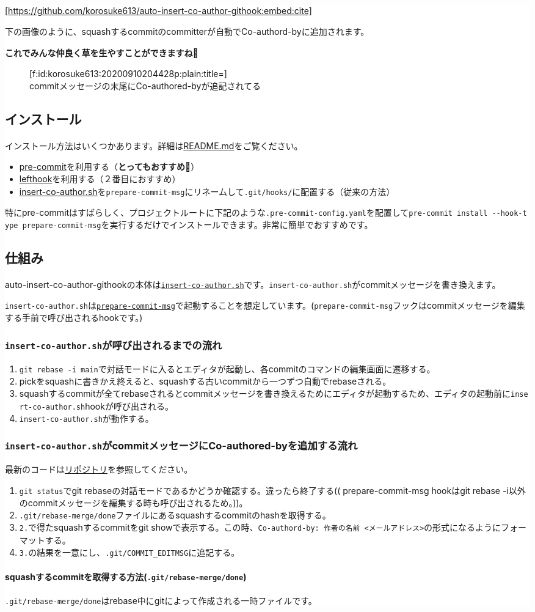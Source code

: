 [https://github.com/korosuke613/auto-insert-co-author-githook:embed:cite]

下の画像のように、squashするcommitのcommitterが自動でCo-authord-byに追加されます。

**これでみんな仲良く草を生やすことができますね🌲**

<figure class="figure-image figure-image-fotolife" title="commitメッセージの末尾にCo-authored-byが追記されてる">[f:id:korosuke613:20200910204428p:plain:title=]
<figcaption>commitメッセージの末尾にCo-authored-byが追記されてる</figcaption></figure>

## インストール
インストール方法はいくつかあります。詳細は[README.md](https://github.com/korosuke613/auto-insert-co-author-githook/blob/master/README.md)をご覧ください。

- [pre-commit](https://pre-commit.com/)を利用する（**とってもおすすめ🤴**）
- [lefthook](https://github.com/Arkweid/lefthook)を利用する（２番目におすすめ）
- [insert-co-author.sh](https://github.com/korosuke613/auto-insert-co-author-githook/blob/master/insert-co-author.sh)を`prepare-commit-msg`にリネームして`.git/hooks/`に配置する（従来の方法）

特にpre-commitはすばらしく、プロジェクトルートに下記のような`.pre-commit-config.yaml`を配置して`pre-commit install --hook-type prepare-commit-msg`を実行するだけでインストールできます。非常に簡単でおすすめです。

<script src="https://gist.github.com/korosuke613/93dfeb2b6b08338f2e39862ae5f5a390.js?file=.pre-commit-config.yaml"></script>

## 仕組み
auto-insert-co-author-githookの本体は[`insert-co-author.sh`](https://github.com/korosuke613/auto-insert-co-author-githook/blob/master/insert-co-author.sh)です。`insert-co-author.sh`がcommitメッセージを書き換えます。

`insert-co-author.sh`は[`prepare-commit-msg`](https://git-scm.com/docs/githooks#_prepare_commit_msg)で起動することを想定しています。(`prepare-commit-msg`フックはcommitメッセージを編集する手前で呼び出されるhookです。)

### `insert-co-author.sh`が呼び出されるまでの流れ

1. `git rebase -i main`で対話モードに入るとエディタが起動し、各commitのコマンドの編集画面に遷移する。
2. pickをsquashに書きかえ終えると、squashする古いcommitから一つずつ自動でrebaseされる。
3. squashするcommitが全てrebaseされるとcommitメッセージを書き換えるためにエディタが起動するため、エディタの起動前に`insert-co-author.sh`hookが呼び出される。
4. `insert-co-author.sh`が動作する。

### `insert-co-author.sh`がcommitメッセージにCo-authored-byを追加する流れ
最新のコードは[リポジトリ](https://github.com/korosuke613/auto-insert-co-author-githook)を参照してください。

<script src="https://gist.github.com/korosuke613/93dfeb2b6b08338f2e39862ae5f5a390.js?file=insert-co-author.sh"></script>


1. `git status`でgit rebaseの対話モードであるかどうか確認する。違ったら終了する(( prepare-commit-msg hookはgit rebase -i以外のcommitメッセージを編集する時も呼び出されるため。))。
2.  `.git/rebase-merge/done`ファイルにあるsquashするcommitのhashを取得する。
3. `2.`で得たsquashするcommitをgit showで表示する。この時、`Co-authord-by: 作者の名前 <メールアドレス>`の形式になるようにフォーマットする。
4. `3.`の結果を一意にし、`.git/COMMIT_EDITMSG`に追記する。

#### squashするcommitを取得する方法(`.git/rebase-merge/done`)
`.git/rebase-merge/done`はrebase中にgitによって作成される一時ファイルです。
